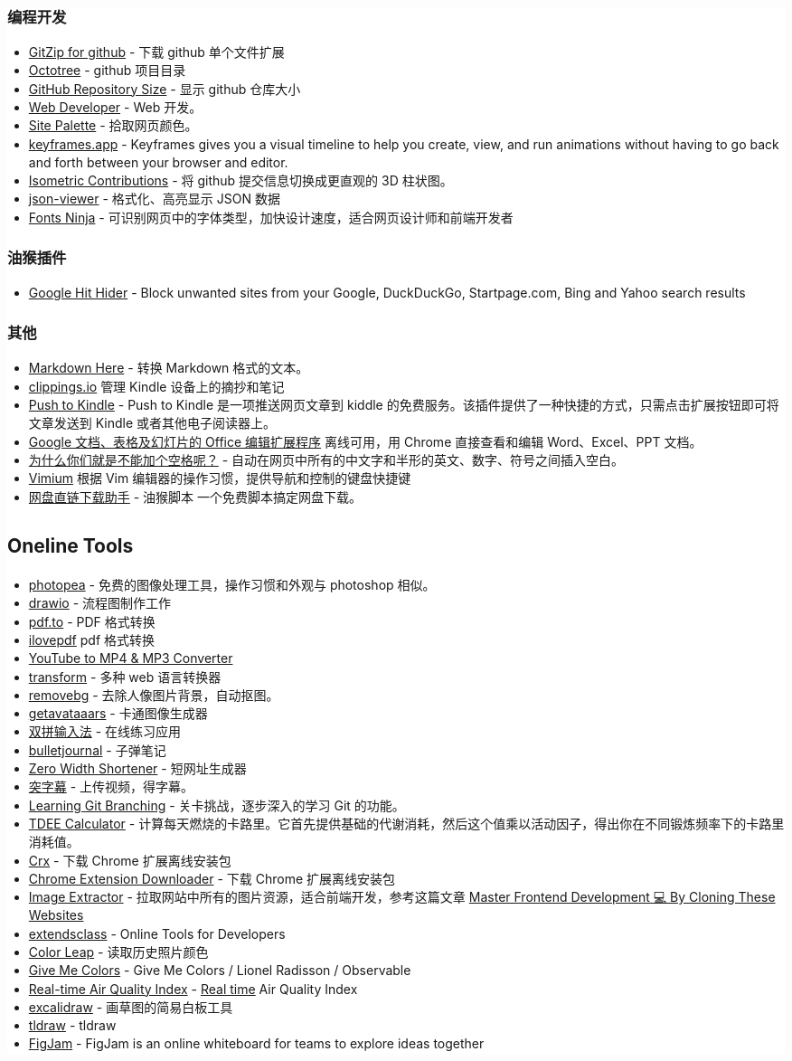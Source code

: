 ### 编程开发

- [GitZip for github][gitzip] - 下载 github 单个文件扩展
- [Octotree][octotree] - github 项目目录
- [GitHub Repository Size][gitsize] - 显示 github 仓库大小
- [Web Developer](https://chrispederick.com/work/web-developer/) - Web 开发。
- [Site Palette](http://palette.site/) - 拾取网页颜色。
- [keyframes.app](https://keyframes.app/) - Keyframes gives you a visual timeline to help you create, view, and run animations without having to go back and forth between your browser and editor.
- [Isometric Contributions](https://github.com/jasonlong/isometric-contributions) - 将 github 提交信息切换成更直观的 3D 柱状图。
- [json-viewer][jsonviewer] - 格式化、高亮显示 JSON 数据
- [Fonts Ninja][fontsninja] - 可识别网页中的字体类型，加快设计速度，适合网页设计师和前端开发者

### 油猴插件
- [Google Hit Hider](https://greasyfork.org/en/scripts/1682-google-hit-hider-by-domain-search-filter-block-sites) - Block unwanted sites from your Google, DuckDuckGo, Startpage.com, Bing and Yahoo search results

### 其他
- [Markdown Here](https://markdown-here.com/) - 转换 Markdown 格式的文本。
- [clippings.io](https://www.clippings.io/) 管理 Kindle 设备上的摘抄和笔记
- [Push to Kindle](https://chrome.google.com/webstore/detail/push-to-kindle/pnaiinchjaonopoejhknmgjingcnaloc) - Push to Kindle 是一项推送网页文章到 kiddle 的免费服务。该插件提供了一种快捷的方式，只需点击扩展按钮即可将文章发送到 Kindle 或者其他电子阅读器上。
- [Google 文档、表格及幻灯片的 Office 编辑扩展程序](https://chrome.google.com/webstore/detail/office-editing-for-docs-s/gbkeegbaiigmenfmjfclcdgdpimamgkj) 离线可用，用 Chrome 直接查看和编辑 Word、Excel、PPT 文档。
- [为什么你们就是不能加个空格呢？](https://github.com/vinta/pangu.js) - 自动在网页中所有的中文字和半形的英文、数字、符号之间插入空白。
- [Vimium][vimium] 根据 Vim 编辑器的操作习惯，提供导航和控制的键盘快捷键
- [网盘直链下载助手](https://www.baiduyun.wiki/) - 油猴脚本 一个免费脚本搞定网盘下载。

## Oneline Tools

- [photopea](https://www.photopea.com/) - 免费的图像处理工具，操作习惯和外观与 photoshop 相似。
- [drawio](https://drawio-app.com/) - 流程图制作工作
- [pdf.to](https://pdf.to/) - PDF 格式转换
- [ilovepdf](https://www.ilovepdf.com/zh-cn) pdf 格式转换
- [YouTube to MP4 & MP3 Converter](https://www.clipconverter.cc/)
- [transform](https://transform.tools/) - 多种 web 语言转换器
- [removebg](https://www.remove.bg/zh) - 去除人像图片背景，自动抠图。
- [getavataaars][卡通] - 卡通图像生成器
- [双拼输入法][sp] - 在线练习应用
- [bulletjournal](https://bulletjournal.app/) - 子弹笔记
- [Zero Width Shortener](https://zws.im/) - 短网址生成器
- [突字幕](https://2zimu.com/) - 上传视频，得字幕。
- [Learning Git Branching](https://learngitbranching.js.org/) - 关卡挑战，逐步深入的学习 Git 的功能。
- [TDEE Calculator](https://tdeecalculator.net/) - 计算每天燃烧的卡路里。它首先提供基础的代谢消耗，然后这个值乘以活动因子，得出你在不同锻炼频率下的卡路里消耗值。
- [Crx][crx] - 下载 Chrome 扩展离线安装包
- [Chrome Extension Downloader][chrome extension downloader] - 下载 Chrome 扩展离线安装包
- [Image Extractor](https://extract.pics/) - 拉取网站中所有的图片资源，适合前端开发，参考这篇文章 [Master Frontend Development 💻 By Cloning These Websites](https://dev.to/hyggedev/master-frontend-development-by-cloning-these-websites-1m08)
- [extendsclass](https://extendsclass.com/) - Online Tools for Developers
- [Color Leap](https://colorleap.app/home) - 读取历史照片颜色
- [Give Me Colors](https://observablehq.com/@makio135/give-me-colors) - Give Me Colors / Lionel Radisson / Observable
- [Real-time Air Quality Index](https://aqicn.org/city/beijing/) - [Real time](Real-time) Air Quality Index
- [excalidraw](https://excalidraw.com/) - 画草图的简易白板工具
- [tldraw](https://www.tldraw.com/) - tldraw
- [FigJam](https://www.figma.com/figjam/?ref=stackshare) - FigJam is an online whiteboard for teams to explore ideas together

[oss icon]: https://jaywcjlove.github.io/sb/ico/min-oss.svg 'Open Source Software'
[freeware icon]: https://jaywcjlove.github.io/sb/ico/min-free.svg 'Freeware'
[app-store icon]: https://jaywcjlove.github.io/sb/ico/min-app-store.svg 'App Store Software'
[awesome-list icon]: https://jaywcjlove.github.io/sb/ico/min-awesome.svg 'Awesome List'
[listary]: https://www.listary.com/
[wox]: http://www.wox.one/
[wgestures]: http://www.yingdev.com/projects/wgestures
[autohotkey]: https://www.autohotkey.com/
[quicklook]: https://pooi.moe/QuickLook/?utm_source=www.appinn.com
[deviantart]: https://www.deviantart.com/
[uninstall tool]: https://www.crystalidea.com/uninstall-tool
[ccleaner]: https://www.ccleaner.com/
[spacesniffer]: http://www.uderzo.it/main_products/space_sniffer/index.html
[pansou]: http://www.pansou.com/
[snipaste]: https://www.snipaste.com/
[pickpick]: https://picpick.app/zh/
[carnac]: http://code52.org/carnac/
[screentogif]: https://www.screentogif.com/?l=zh_cn
[otoolplus]: https://otp.landian.vip/zh-cn/
[rocketdock]: https://rocketdock.en.softonic.com/
[wallpaper]: https://store.steampowered.com/app/431960/Wallpaper_Engine/
[rainmeter]: https://www.rainmeter.net/
[f.lux]: https://justgetflux.com/
[synery]: https://symless.com/synergy
[yomail]: http://www.nextechat.com/
[ymusic]: https://ymusic.io/
[newpipe]: https://f-droid.org/en/packages/org.schabi.newpipe/
[f-droid]: https://f-droid.org/en/
[xda]: https://labs.xda-developers.com/
[crx]: http://yurl.sinaapp.com/crx.php
[chrome extension downloader]: https://chrome-extension-downloader.com/
[gitsize]: https://chrome.google.com/webstore/detail/github-repository-size/apnjnioapinblneaedefcnopcjepgkci?hl=zh-CN
[octotree]: https://chrome.google.com/webstore/detail/octotree/bkhaagjahfmjljalopjnoealnfndnagc/related?hl=zh-CN
[video speed]: https://github.com/igrigorik/videospeed
[vimium]: http://vimium.github.io/
[markdownh]: https://markdown-here.com/
[bear]: https://bear.app/
[typora]: https://www.typora.io/
[github trend]: https://github.com/trending
[github topic]: https://github.com/topics
[adobe spark]: https://spark.adobe.com/sp/
[pexels videos]: https://videos.pexels.com/
[mazwai]: http://mazwai.com/#/
[marmoset]: https://www.marmosetmusic.com/
[streetwill]: http://streetwill.co/
[new old stock]: https://nos.twnsnd.co/
[unsplash]: https://unsplash.com/
[pexels]: https://www.pexels.com/
[stardock]: https://www.stardock.com/
[itellyou]: https://msdn.itellyou.cn/
[sourceforge]: https://sourceforge.net/
[ntwind software]: https://www.ntwind.com/
[softonic]: https://en.softonic.com/
[twilio]: https://www.twilio.com/docs/
[smsreceivefree]: https://smsreceivefree.com/
[temmail]: https://temp-mail.org/
[亚马逊免费电子书]: http://t.cn/RkPrzFb
[书伴]: https://bookfere.com/ebook
[鸠摩搜索]: https://www.jiumodiary.com/
[蚂蚁搬书]: http://book.mybanshu.win/
[coverr]: https://coverr.co/
[iloveimg]: https://www.iloveimg.com/zh-cn
[yousb]: https://yousub.info/
[fireshot]: https://getfireshot.com/
[chromeapp]: https://github.com/zhaoolee/ChromeAppHeroes
[fakeaddress]: https://www.fakeaddressgenerator.com/
[fakename]: https://www.fakenamegenerator.com/
[sp]: https://sp.linci.co/
[calibre]: https://calibre-ebook.com/
[knotes]: https://knotesapp.cn/
[potplayer]: http://potplayer.daum.net/?lang=zh_CN
[pxcook]: https://www.fancynode.com.cn/pxcook
[colorleap]: https://colorleap.app/home
[prototypr]: https://www.prototypr.io/home/
[remove]: https://www.remove.bg/
[卡通]: https://getavataaars.com/
[gitzip]: https://chrome.google.com/webstore/detail/gitzip-for-github/ffabmkklhbepgcgfonabamgnfafbdlkn?hl=zh-CN
[fontsninja]: https://www.fonts.ninja/
[jsonviewer]: https://github.com/tulios/json-viewer
[Check-My-Links]: https://github.com/PageModifiedOfficial/Check-My-Links
[Chrono Download Manager]: https://www.chronodownloader.net/
[onetab]: https://www.one-tab.com/
[Language Learning with Netflix]: https://chrome.google.com/webstore/detail/language-learning-with-ne/hoombieeljmmljlkjmnheibnpciblicm
[All Netflix Categories]: https://chrome.google.com/webstore/detail/all-netflix-categories/fkjmbiakdlohkehbmcoalflelnbhpkpl
[Trim: IMDB Ratings on Netflix]: https://chrome.google.com/webstore/detail/trim-imdb-ratings-on-netf/lpgajkhkagnpdjklmpgjeplmgffnhhjj
[twemex]: https://twemex.app/ 